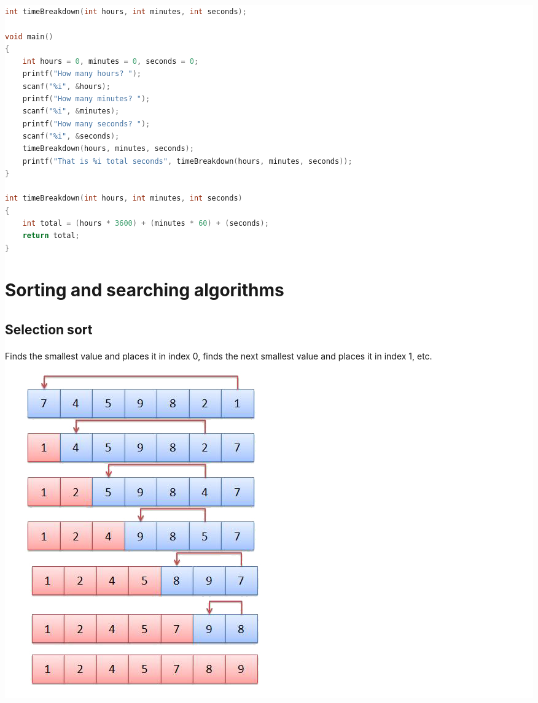 ```c
int timeBreakdown(int hours, int minutes, int seconds);

void main()
{
	int hours = 0, minutes = 0, seconds = 0;
	printf("How many hours? ");
	scanf("%i", &hours);
	printf("How many minutes? ");
	scanf("%i", &minutes);
	printf("How many seconds? ");
	scanf("%i", &seconds);
	timeBreakdown(hours, minutes, seconds);
	printf("That is %i total seconds", timeBreakdown(hours, minutes, seconds));
}

int timeBreakdown(int hours, int minutes, int seconds)
{
	int total = (hours * 3600) + (minutes * 60) + (seconds);
	return total;
}
```

# Sorting and searching algorithms

## Selection sort

Finds the smallest value and places it in index 0, finds the next smallest value and places it in index 1, etc.

![Diagram](selection.png)
